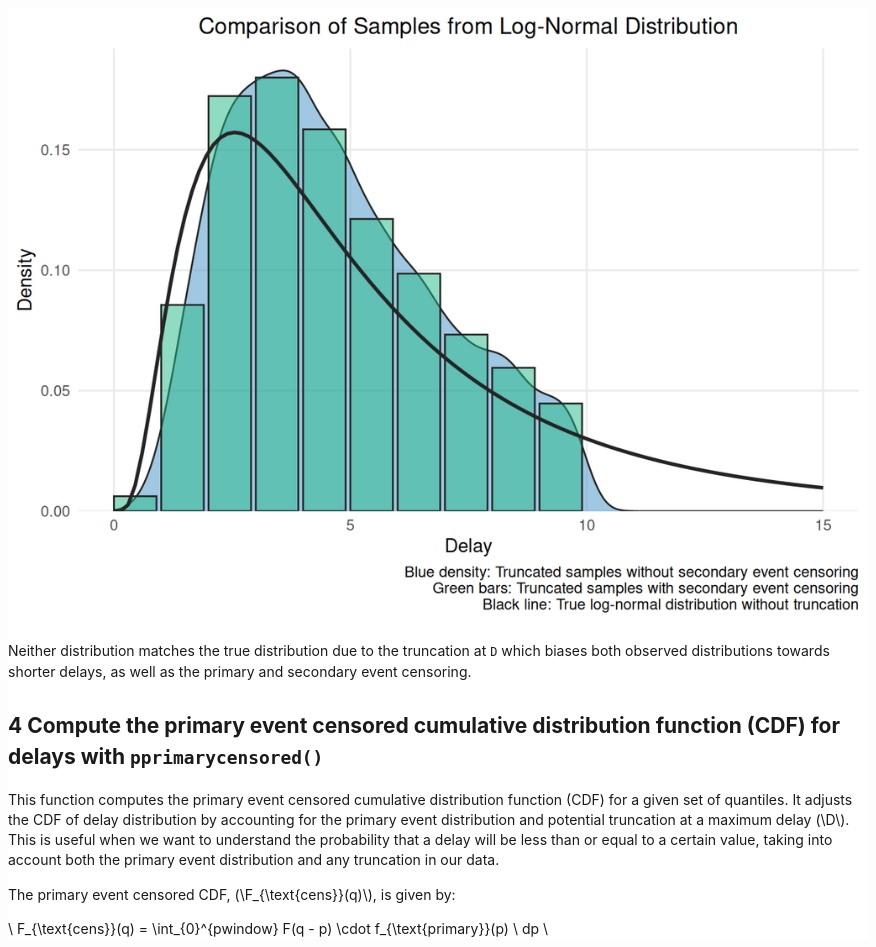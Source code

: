 ![](primarycensored_files/figure-html/sample-lognormal-1.png)

Neither distribution matches the true distribution due to the truncation
at `D` which biases both observed distributions towards shorter delays,
as well as the primary and secondary event censoring.

## 4 Compute the primary event censored cumulative distribution function (CDF) for delays with `pprimarycensored()`

This function computes the primary event censored cumulative
distribution function (CDF) for a given set of quantiles. It adjusts the
CDF of delay distribution by accounting for the primary event
distribution and potential truncation at a maximum delay (\\D\\). This
is useful when we want to understand the probability that a delay will
be less than or equal to a certain value, taking into account both the
primary event distribution and any truncation in our data.

The primary event censored CDF, (\\F\_{\text{cens}}(q)\\), is given by:

\\ F\_{\text{cens}}(q) = \int\_{0}^{pwindow} F(q - p) \cdot
f\_{\text{primary}}(p) \\ dp \\
